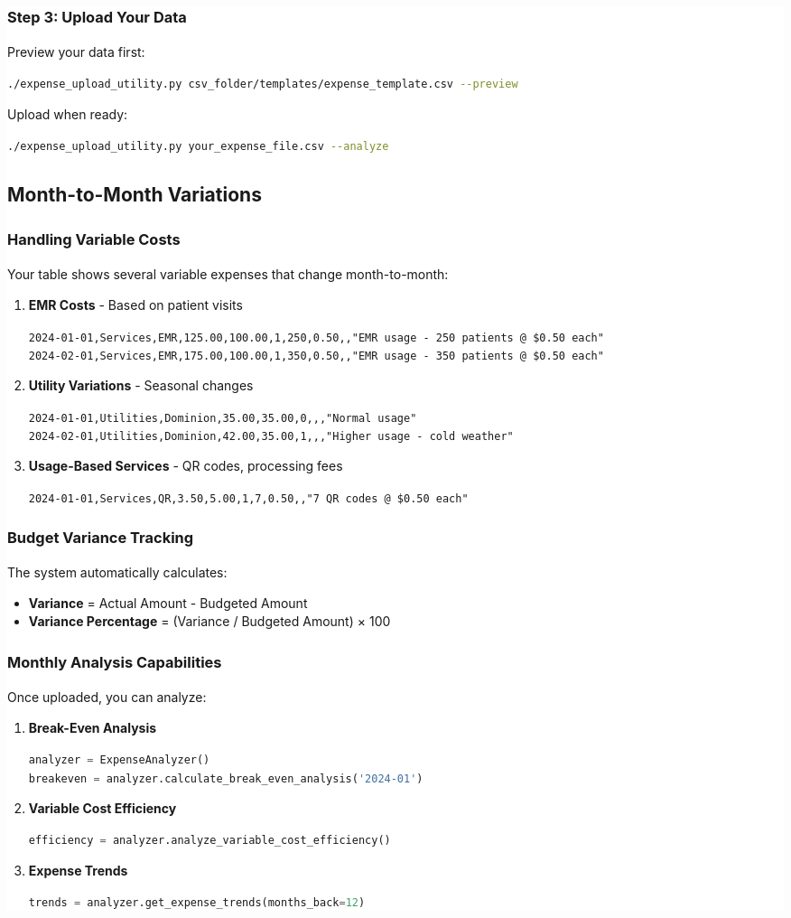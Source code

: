 ### Step 3: Upload Your Data

Preview your data first:
```bash
./expense_upload_utility.py csv_folder/templates/expense_template.csv --preview
```

Upload when ready:
```bash
./expense_upload_utility.py your_expense_file.csv --analyze
```

## Month-to-Month Variations

### Handling Variable Costs

Your table shows several variable expenses that change month-to-month:

1. **EMR Costs** - Based on patient visits
   ```csv
   2024-01-01,Services,EMR,125.00,100.00,1,250,0.50,,"EMR usage - 250 patients @ $0.50 each"
   2024-02-01,Services,EMR,175.00,100.00,1,350,0.50,,"EMR usage - 350 patients @ $0.50 each"
   ```

2. **Utility Variations** - Seasonal changes
   ```csv
   2024-01-01,Utilities,Dominion,35.00,35.00,0,,,"Normal usage"
   2024-02-01,Utilities,Dominion,42.00,35.00,1,,,"Higher usage - cold weather"
   ```

3. **Usage-Based Services** - QR codes, processing fees
   ```csv
   2024-01-01,Services,QR,3.50,5.00,1,7,0.50,,"7 QR codes @ $0.50 each"
   ```

### Budget Variance Tracking

The system automatically calculates:
- **Variance** = Actual Amount - Budgeted Amount
- **Variance Percentage** = (Variance / Budgeted Amount) × 100

### Monthly Analysis Capabilities

Once uploaded, you can analyze:

1. **Break-Even Analysis**
   ```python
   analyzer = ExpenseAnalyzer()
   breakeven = analyzer.calculate_break_even_analysis('2024-01')
   ```

2. **Variable Cost Efficiency**
   ```python
   efficiency = analyzer.analyze_variable_cost_efficiency()
   ```

3. **Expense Trends**
   ```python
   trends = analyzer.get_expense_trends(months_back=12)
   ```
